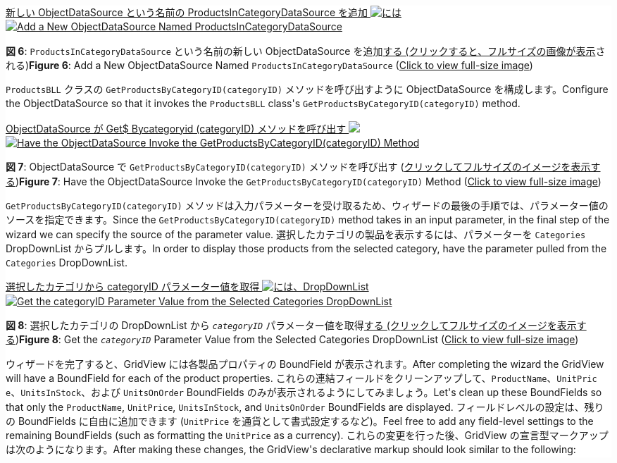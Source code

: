<span data-ttu-id="f2456-149">[新しい ObjectDataSource という名前の ProductsInCategoryDataSource を追加 ![には](displaying-summary-information-in-the-gridview-s-footer-vb/_static/image17.png)](displaying-summary-information-in-the-gridview-s-footer-vb/_static/image16.png)</span><span class="sxs-lookup"><span data-stu-id="f2456-149">[![Add a New ObjectDataSource Named ProductsInCategoryDataSource](displaying-summary-information-in-the-gridview-s-footer-vb/_static/image17.png)](displaying-summary-information-in-the-gridview-s-footer-vb/_static/image16.png)</span></span>

<span data-ttu-id="f2456-150">**図 6**: `ProductsInCategoryDataSource` という名前の新しい ObjectDataSource を追加[する (クリックすると、フルサイズの画像が表示](displaying-summary-information-in-the-gridview-s-footer-vb/_static/image18.png)される)</span><span class="sxs-lookup"><span data-stu-id="f2456-150">**Figure 6**: Add a New ObjectDataSource Named `ProductsInCategoryDataSource` ([Click to view full-size image](displaying-summary-information-in-the-gridview-s-footer-vb/_static/image18.png))</span></span>

<span data-ttu-id="f2456-151">`ProductsBLL` クラスの `GetProductsByCategoryID(categoryID)` メソッドを呼び出すように ObjectDataSource を構成します。</span><span class="sxs-lookup"><span data-stu-id="f2456-151">Configure the ObjectDataSource so that it invokes the `ProductsBLL` class's `GetProductsByCategoryID(categoryID)` method.</span></span>

<span data-ttu-id="f2456-152">[ObjectDataSource が Get$ Bycategoryid (categoryID) メソッドを呼び出す ![](displaying-summary-information-in-the-gridview-s-footer-vb/_static/image20.png)](displaying-summary-information-in-the-gridview-s-footer-vb/_static/image19.png)</span><span class="sxs-lookup"><span data-stu-id="f2456-152">[![Have the ObjectDataSource Invoke the GetProductsByCategoryID(categoryID) Method](displaying-summary-information-in-the-gridview-s-footer-vb/_static/image20.png)](displaying-summary-information-in-the-gridview-s-footer-vb/_static/image19.png)</span></span>

<span data-ttu-id="f2456-153">**図 7**: ObjectDataSource で `GetProductsByCategoryID(categoryID)` メソッドを呼び出す ([クリックしてフルサイズのイメージを表示する](displaying-summary-information-in-the-gridview-s-footer-vb/_static/image21.png))</span><span class="sxs-lookup"><span data-stu-id="f2456-153">**Figure 7**: Have the ObjectDataSource Invoke the `GetProductsByCategoryID(categoryID)` Method ([Click to view full-size image](displaying-summary-information-in-the-gridview-s-footer-vb/_static/image21.png))</span></span>

<span data-ttu-id="f2456-154">`GetProductsByCategoryID(categoryID)` メソッドは入力パラメーターを受け取るため、ウィザードの最後の手順では、パラメーター値のソースを指定できます。</span><span class="sxs-lookup"><span data-stu-id="f2456-154">Since the `GetProductsByCategoryID(categoryID)` method takes in an input parameter, in the final step of the wizard we can specify the source of the parameter value.</span></span> <span data-ttu-id="f2456-155">選択したカテゴリの製品を表示するには、パラメーターを `Categories` DropDownList からプルします。</span><span class="sxs-lookup"><span data-stu-id="f2456-155">In order to display those products from the selected category, have the parameter pulled from the `Categories` DropDownList.</span></span>

<span data-ttu-id="f2456-156">[選択したカテゴリから categoryID パラメーター値を取得 ![には、DropDownList](displaying-summary-information-in-the-gridview-s-footer-vb/_static/image23.png)](displaying-summary-information-in-the-gridview-s-footer-vb/_static/image22.png)</span><span class="sxs-lookup"><span data-stu-id="f2456-156">[![Get the categoryID Parameter Value from the Selected Categories DropDownList](displaying-summary-information-in-the-gridview-s-footer-vb/_static/image23.png)](displaying-summary-information-in-the-gridview-s-footer-vb/_static/image22.png)</span></span>

<span data-ttu-id="f2456-157">**図 8**: 選択したカテゴリの DropDownList から *`categoryID`* パラメーター値を取得[する (クリックしてフルサイズのイメージを表示する](displaying-summary-information-in-the-gridview-s-footer-vb/_static/image24.png))</span><span class="sxs-lookup"><span data-stu-id="f2456-157">**Figure 8**: Get the *`categoryID`* Parameter Value from the Selected Categories DropDownList ([Click to view full-size image](displaying-summary-information-in-the-gridview-s-footer-vb/_static/image24.png))</span></span>

<span data-ttu-id="f2456-158">ウィザードを完了すると、GridView には各製品プロパティの BoundField が表示されます。</span><span class="sxs-lookup"><span data-stu-id="f2456-158">After completing the wizard the GridView will have a BoundField for each of the product properties.</span></span> <span data-ttu-id="f2456-159">これらの連結フィールドをクリーンアップして、`ProductName`、`UnitPrice`、`UnitsInStock`、および `UnitsOnOrder` BoundFields のみが表示されるようにしてみましょう。</span><span class="sxs-lookup"><span data-stu-id="f2456-159">Let's clean up these BoundFields so that only the `ProductName`, `UnitPrice`, `UnitsInStock`, and `UnitsOnOrder` BoundFields are displayed.</span></span> <span data-ttu-id="f2456-160">フィールドレベルの設定は、残りの BoundFields に自由に追加できます (`UnitPrice` を通貨として書式設定するなど)。</span><span class="sxs-lookup"><span data-stu-id="f2456-160">Feel free to add any field-level settings to the remaining BoundFields (such as formatting the `UnitPrice` as a currency).</span></span> <span data-ttu-id="f2456-161">これらの変更を行った後、GridView の宣言型マークアップは次のようになります。</span><span class="sxs-lookup"><span data-stu-id="f2456-161">After making these changes, the GridView's declarative markup should look similar to the following:</span></span>
